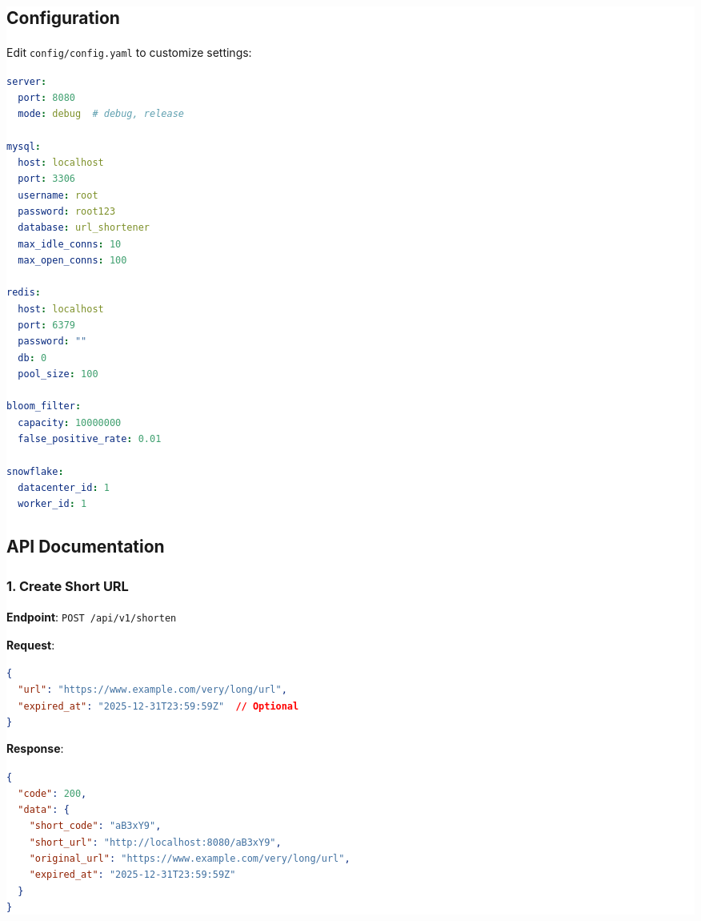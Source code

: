 ## Configuration

Edit `config/config.yaml` to customize settings:

```yaml
server:
  port: 8080
  mode: debug  # debug, release

mysql:
  host: localhost
  port: 3306
  username: root
  password: root123
  database: url_shortener
  max_idle_conns: 10
  max_open_conns: 100

redis:
  host: localhost
  port: 6379
  password: ""
  db: 0
  pool_size: 100

bloom_filter:
  capacity: 10000000
  false_positive_rate: 0.01

snowflake:
  datacenter_id: 1
  worker_id: 1
```

## API Documentation

### 1. Create Short URL

**Endpoint**: `POST /api/v1/shorten`

**Request**:
```json
{
  "url": "https://www.example.com/very/long/url",
  "expired_at": "2025-12-31T23:59:59Z"  // Optional
}
```

**Response**:
```json
{
  "code": 200,
  "data": {
    "short_code": "aB3xY9",
    "short_url": "http://localhost:8080/aB3xY9",
    "original_url": "https://www.example.com/very/long/url",
    "expired_at": "2025-12-31T23:59:59Z"
  }
}
```
